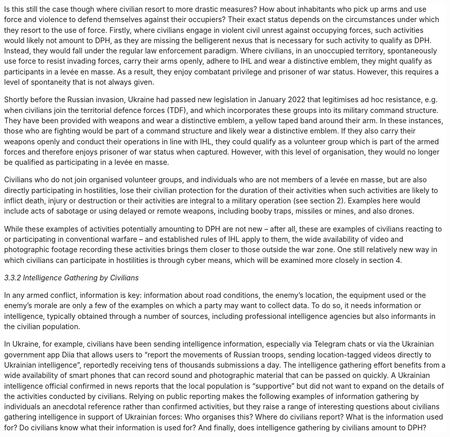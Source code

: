 Is this still the case though where civilian resort to more drastic measures? How about inhabitants who pick up arms and use force and violence to defend themselves against their occupiers? Their exact status depends on the circumstances under which they resort to the use of force. Firstly, where civilians engage in violent civil unrest against occupying forces, such activities would likely not amount to DPH, as they are missing the belligerent nexus that is necessary for such activity to qualify as DPH. Instead, they would fall under the regular law enforcement paradigm. Where civilians, in an unoccupied territory, spontaneously use force to resist invading forces, carry their arms openly, adhere to IHL and wear a distinctive emblem, they might qualify as participants in a levée en masse. As a result, they enjoy combatant privilege and prisoner of war status. However, this requires a level of spontaneity that is not always given.

Shortly before the Russian invasion, Ukraine had passed new legislation in January 2022 that legitimises ad hoc resistance, e.g. when civilians join the territorial defence forces (TDF), and which incorporates these groups into its military command structure. They have been provided with weapons and wear a distinctive emblem, a yellow taped band around their arm. In these instances, those who are fighting would be part of a command structure and likely wear a distinctive emblem. If they also carry their weapons openly and conduct their operations in line with IHL, they could qualify as a volunteer group which is part of the armed forces and therefore enjoys prisoner of war status when captured. However, with this level of organisation, they would no longer be qualified as participating in a levée en masse.

Civilians who do not join organised volunteer groups, and individuals who are not members of a levée en masse, but are also directly participating in hostilities, lose their civilian protection for the duration of their activities when such activities are likely to inflict death, injury or destruction or their activities are integral to a military operation (see section 2). Examples here would include acts of sabotage or using delayed or remote weapons, including booby traps, missiles or mines, and also drones.

While these examples of activities potentially amounting to DPH are not new – after all, these are examples of civilians reacting to or participating in conventional warfare – and established rules of IHL apply to them, the wide availability of video and photographic footage recording these activities brings them closer to those outside the war zone. One still relatively new way in which civilians can participate in hostilities is through cyber means, which will be examined more closely in section 4.

_3.3.2 Intelligence Gathering by Civilians_

In any armed conflict, information is key: information about road conditions, the enemy’s location, the equipment used or the enemy’s morale are only a few of the examples on which a party may want to collect data. To do so, it needs information or intelligence, typically obtained through a number of sources, including professional intelligence agencies but also informants in the civilian population.

In Ukraine, for example, civilians have been sending intelligence information, especially via Telegram chats or via the Ukrainian government app Diia that allows users to “report the movements of Russian troops, sending location-tagged videos directly to Ukrainian intelligence”, reportedly receiving tens of thousands submissions a day. The intelligence gathering effort benefits from a wide availability of smart phones that can record sound and photographic material that can be passed on quickly. A Ukrainian intelligence official confirmed in news reports that the local population is “supportive” but did not want to expand on the details of the activities conducted by civilians. Relying on public reporting makes the following examples of information gathering by individuals an anecdotal reference rather than confirmed activities, but they raise a range of interesting questions about civilians gathering intelligence in support of Ukrainian forces: Who organises this? Where do civilians report? What is the information used for? Do civilians know what their information is used for? And finally, does intelligence gathering by civilians amount to DPH?
